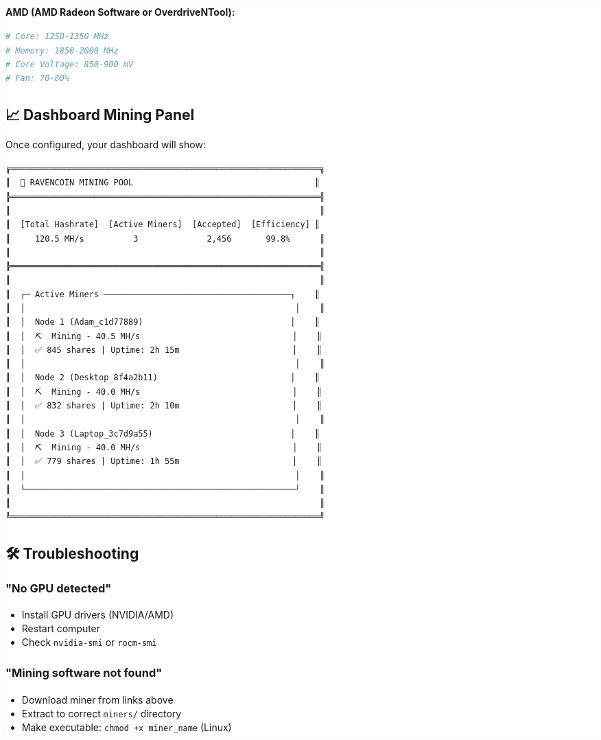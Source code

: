 **AMD (AMD Radeon Software or OverdriveNTool):**
```bash
# Core: 1250-1350 MHz
# Memory: 1850-2000 MHz  
# Core Voltage: 850-900 mV
# Fan: 70-80%
```

## 📈 Dashboard Mining Panel

Once configured, your dashboard will show:

```
╔═══════════════════════════════════════════════════════════════╗
║  💎 RAVENCOIN MINING POOL                                     ║
╠═══════════════════════════════════════════════════════════════╣
║                                                               ║
║  [Total Hashrate]  [Active Miners]  [Accepted]  [Efficiency] ║
║     120.5 MH/s          3              2,456       99.8%      ║
║                                                               ║
╠═══════════════════════════════════════════════════════════════╣
║                                                               ║
║  ┌─ Active Miners ──────────────────────────────────────┐    ║
║  │                                                       │    ║
║  │  Node 1 (Adam_c1d77889)                              │    ║
║  │  ⛏️  Mining - 40.5 MH/s                               │    ║
║  │  ✅ 845 shares | Uptime: 2h 15m                       │    ║
║  │                                                       │    ║
║  │  Node 2 (Desktop_8f4a2b11)                           │    ║
║  │  ⛏️  Mining - 40.0 MH/s                               │    ║
║  │  ✅ 832 shares | Uptime: 2h 10m                       │    ║
║  │                                                       │    ║
║  │  Node 3 (Laptop_3c7d9a55)                            │    ║
║  │  ⛏️  Mining - 40.0 MH/s                               │    ║
║  │  ✅ 779 shares | Uptime: 1h 55m                       │    ║
║  │                                                       │    ║
║  └───────────────────────────────────────────────────────┘    ║
║                                                               ║
╚═══════════════════════════════════════════════════════════════╝
```

## 🛠️ Troubleshooting

### "No GPU detected"
- Install GPU drivers (NVIDIA/AMD)
- Restart computer
- Check `nvidia-smi` or `rocm-smi`

### "Mining software not found"
- Download miner from links above
- Extract to correct `miners/` directory
- Make executable: `chmod +x miner_name` (Linux)
